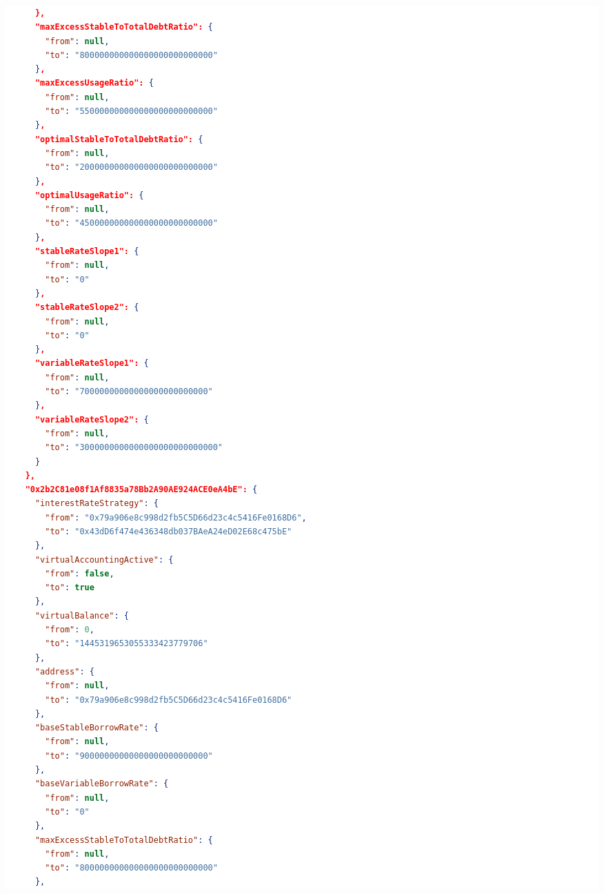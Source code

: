 ```json
      },
      "maxExcessStableToTotalDebtRatio": {
        "from": null,
        "to": "800000000000000000000000000"
      },
      "maxExcessUsageRatio": {
        "from": null,
        "to": "550000000000000000000000000"
      },
      "optimalStableToTotalDebtRatio": {
        "from": null,
        "to": "200000000000000000000000000"
      },
      "optimalUsageRatio": {
        "from": null,
        "to": "450000000000000000000000000"
      },
      "stableRateSlope1": {
        "from": null,
        "to": "0"
      },
      "stableRateSlope2": {
        "from": null,
        "to": "0"
      },
      "variableRateSlope1": {
        "from": null,
        "to": "70000000000000000000000000"
      },
      "variableRateSlope2": {
        "from": null,
        "to": "3000000000000000000000000000"
      }
    },
    "0x2b2C81e08f1Af8835a78Bb2A90AE924ACE0eA4bE": {
      "interestRateStrategy": {
        "from": "0x79a906e8c998d2fb5C5D66d23c4c5416Fe0168D6",
        "to": "0x43dD6f474e436348db037BAeA24eD02E68c475bE"
      },
      "virtualAccountingActive": {
        "from": false,
        "to": true
      },
      "virtualBalance": {
        "from": 0,
        "to": "1445319653055333423779706"
      },
      "address": {
        "from": null,
        "to": "0x79a906e8c998d2fb5C5D66d23c4c5416Fe0168D6"
      },
      "baseStableBorrowRate": {
        "from": null,
        "to": "90000000000000000000000000"
      },
      "baseVariableBorrowRate": {
        "from": null,
        "to": "0"
      },
      "maxExcessStableToTotalDebtRatio": {
        "from": null,
        "to": "800000000000000000000000000"
      },
```
